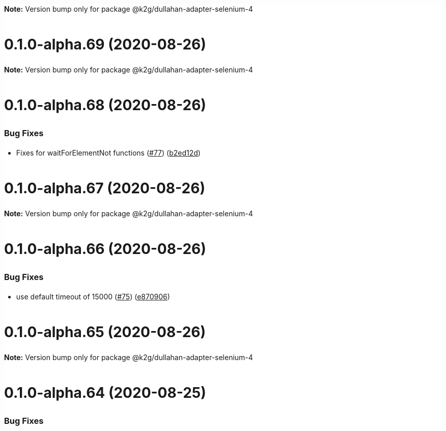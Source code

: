 **Note:** Version bump only for package @k2g/dullahan-adapter-selenium-4





# 0.1.0-alpha.69 (2020-08-26)

**Note:** Version bump only for package @k2g/dullahan-adapter-selenium-4





# 0.1.0-alpha.68 (2020-08-26)


### Bug Fixes

* Fixes for waitForElementNot functions ([#77](https://github.com/Kaartje2go/Dullahan/issues/77)) ([b2ed12d](https://github.com/Kaartje2go/Dullahan/commit/b2ed12da43b8637e2f8e68d5bed2204cad8289e8))





# 0.1.0-alpha.67 (2020-08-26)

**Note:** Version bump only for package @k2g/dullahan-adapter-selenium-4





# 0.1.0-alpha.66 (2020-08-26)


### Bug Fixes

* use default timeout of 15000 ([#75](https://github.com/Kaartje2go/Dullahan/issues/75)) ([e870906](https://github.com/Kaartje2go/Dullahan/commit/e870906b3491de0801dfa2992f6667549ba66ff1))





# 0.1.0-alpha.65 (2020-08-26)

**Note:** Version bump only for package @k2g/dullahan-adapter-selenium-4





# 0.1.0-alpha.64 (2020-08-25)


### Bug Fixes
